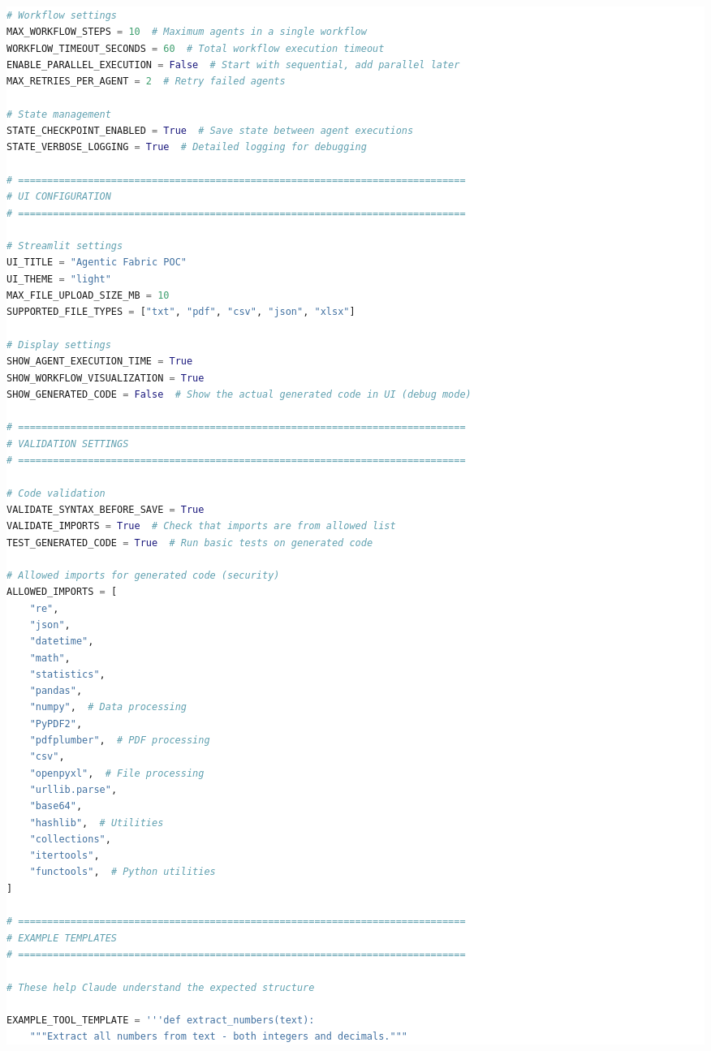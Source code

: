 ```python
# Workflow settings
MAX_WORKFLOW_STEPS = 10  # Maximum agents in a single workflow
WORKFLOW_TIMEOUT_SECONDS = 60  # Total workflow execution timeout
ENABLE_PARALLEL_EXECUTION = False  # Start with sequential, add parallel later
MAX_RETRIES_PER_AGENT = 2  # Retry failed agents

# State management
STATE_CHECKPOINT_ENABLED = True  # Save state between agent executions
STATE_VERBOSE_LOGGING = True  # Detailed logging for debugging

# =============================================================================
# UI CONFIGURATION
# =============================================================================

# Streamlit settings
UI_TITLE = "Agentic Fabric POC"
UI_THEME = "light"
MAX_FILE_UPLOAD_SIZE_MB = 10
SUPPORTED_FILE_TYPES = ["txt", "pdf", "csv", "json", "xlsx"]

# Display settings
SHOW_AGENT_EXECUTION_TIME = True
SHOW_WORKFLOW_VISUALIZATION = True
SHOW_GENERATED_CODE = False  # Show the actual generated code in UI (debug mode)

# =============================================================================
# VALIDATION SETTINGS
# =============================================================================

# Code validation
VALIDATE_SYNTAX_BEFORE_SAVE = True
VALIDATE_IMPORTS = True  # Check that imports are from allowed list
TEST_GENERATED_CODE = True  # Run basic tests on generated code

# Allowed imports for generated code (security)
ALLOWED_IMPORTS = [
    "re",
    "json",
    "datetime",
    "math",
    "statistics",
    "pandas",
    "numpy",  # Data processing
    "PyPDF2",
    "pdfplumber",  # PDF processing
    "csv",
    "openpyxl",  # File processing
    "urllib.parse",
    "base64",
    "hashlib",  # Utilities
    "collections",
    "itertools",
    "functools",  # Python utilities
]

# =============================================================================
# EXAMPLE TEMPLATES
# =============================================================================

# These help Claude understand the expected structure

EXAMPLE_TOOL_TEMPLATE = '''def extract_numbers(text):
    """Extract all numbers from text - both integers and decimals."""
```